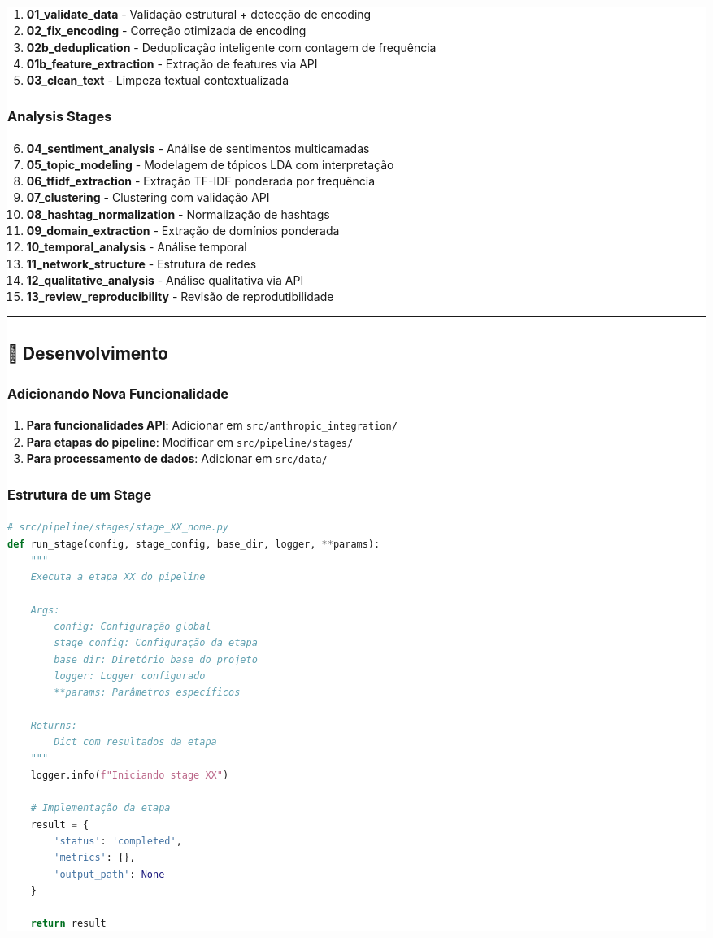 1. **01_validate_data** - Validação estrutural + detecção de encoding
2. **02_fix_encoding** - Correção otimizada de encoding
3. **02b_deduplication** - Deduplicação inteligente com contagem de frequência
4. **01b_feature_extraction** - Extração de features via API
5. **03_clean_text** - Limpeza textual contextualizada

### Analysis Stages

6. **04_sentiment_analysis** - Análise de sentimentos multicamadas
7. **05_topic_modeling** - Modelagem de tópicos LDA com interpretação
8. **06_tfidf_extraction** - Extração TF-IDF ponderada por frequência
9. **07_clustering** - Clustering com validação API
10. **08_hashtag_normalization** - Normalização de hashtags
11. **09_domain_extraction** - Extração de domínios ponderada
12. **10_temporal_analysis** - Análise temporal
13. **11_network_structure** - Estrutura de redes
14. **12_qualitative_analysis** - Análise qualitativa via API
15. **13_review_reproducibility** - Revisão de reprodutibilidade

---

## 🔧 Desenvolvimento

### Adicionando Nova Funcionalidade

1. **Para funcionalidades API**: Adicionar em `src/anthropic_integration/`
2. **Para etapas do pipeline**: Modificar em `src/pipeline/stages/`
3. **Para processamento de dados**: Adicionar em `src/data/`

### Estrutura de um Stage

```python
# src/pipeline/stages/stage_XX_nome.py
def run_stage(config, stage_config, base_dir, logger, **params):
    """
    Executa a etapa XX do pipeline
    
    Args:
        config: Configuração global
        stage_config: Configuração da etapa
        base_dir: Diretório base do projeto
        logger: Logger configurado
        **params: Parâmetros específicos
        
    Returns:
        Dict com resultados da etapa
    """
    logger.info(f"Iniciando stage XX")
    
    # Implementação da etapa
    result = {
        'status': 'completed',
        'metrics': {},
        'output_path': None
    }
    
    return result
```
